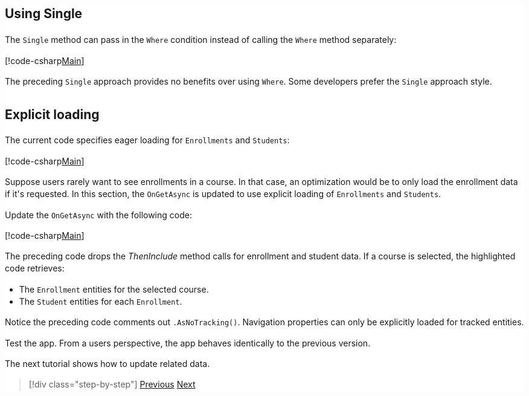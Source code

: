 ## Using Single

The `Single` method can pass in the `Where` condition instead of calling the `Where` method separately:

[!code-csharp[Main](intro/samples/cu/Pages/Instructors/IndexSingle.cshtml.cs?name=snippet_single&highlight=21,28-29)]

The preceding `Single` approach provides no benefits over using `Where`. Some developers prefer the `Single` approach style.

## Explicit loading

The current code specifies eager loading for `Enrollments` and `Students`:

[!code-csharp[Main](intro/samples/cu/Pages/Instructors/Index.cshtml.cs?name=snippet_ThenInclude&highlight=6-9)]

Suppose users rarely want to see enrollments in a course. In that case, an optimization would be to only load the enrollment data if it's requested. In this section, the `OnGetAsync` is updated to use explicit loading of `Enrollments` and `Students`.

Update the `OnGetAsync` with the following code:

[!code-csharp[Main](intro/samples/cu/Pages/Instructors/IndexXp.cshtml.cs?name=snippet_OnGetAsync&highlight=9-13,29-35)]

The preceding code drops the *ThenInclude* method calls for enrollment and student data. If a course is selected, the highlighted code retrieves:

* The `Enrollment` entities for the selected course.
* The `Student` entities for each `Enrollment`.

Notice the preceding code comments out `.AsNoTracking()`. Navigation properties can only be explicitly loaded for tracked entities.

Test the app. From a users perspective, the app behaves identically to the previous version.

The next tutorial shows how to update related data.

>[!div class="step-by-step"]
>[Previous](xref:data/ef-rp/complex-data-model)
>[Next](xref:data/ef-rp/update-related-data)
